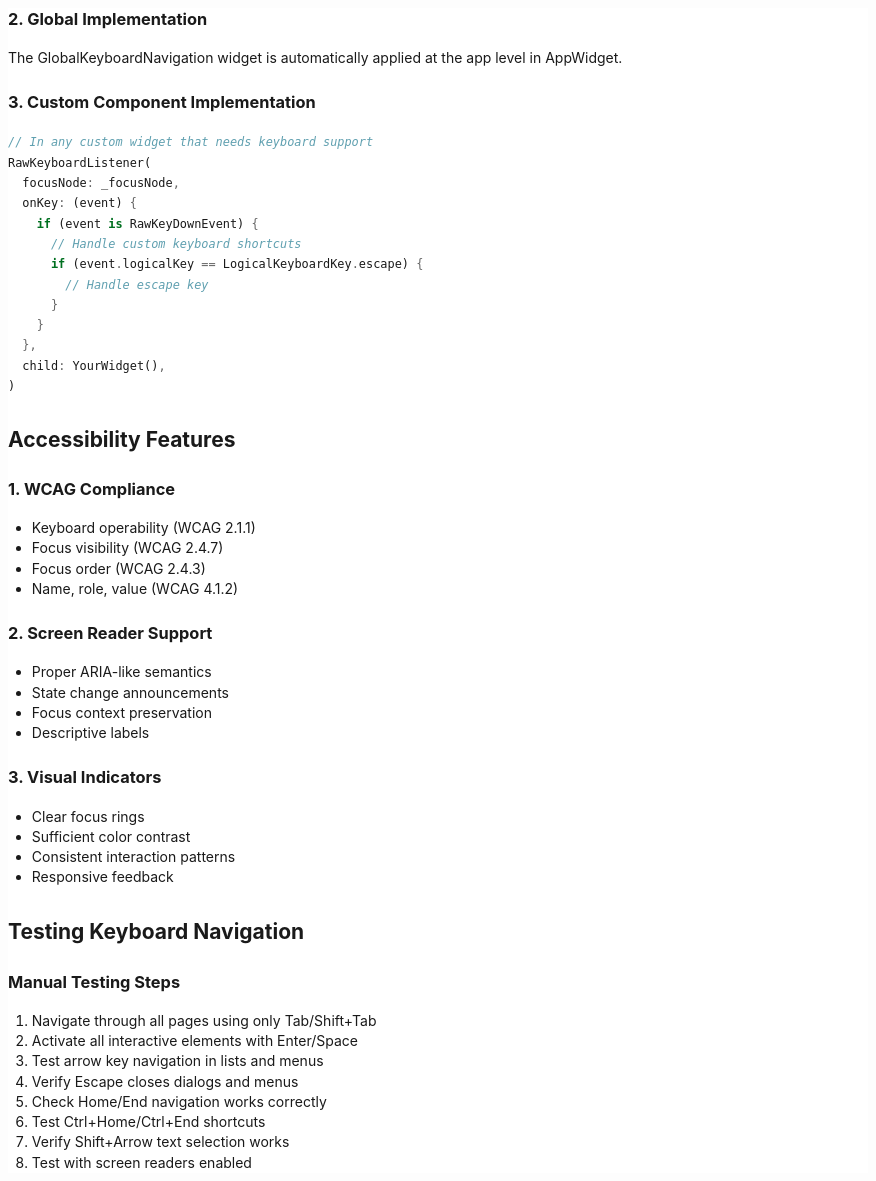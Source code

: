 ### 2. Global Implementation
The GlobalKeyboardNavigation widget is automatically applied at the app level in AppWidget.

### 3. Custom Component Implementation
```dart
// In any custom widget that needs keyboard support
RawKeyboardListener(
  focusNode: _focusNode,
  onKey: (event) {
    if (event is RawKeyDownEvent) {
      // Handle custom keyboard shortcuts
      if (event.logicalKey == LogicalKeyboardKey.escape) {
        // Handle escape key
      }
    }
  },
  child: YourWidget(),
)
```

## Accessibility Features

### 1. WCAG Compliance
- Keyboard operability (WCAG 2.1.1)
- Focus visibility (WCAG 2.4.7)
- Focus order (WCAG 2.4.3)
- Name, role, value (WCAG 4.1.2)

### 2. Screen Reader Support
- Proper ARIA-like semantics
- State change announcements
- Focus context preservation
- Descriptive labels

### 3. Visual Indicators
- Clear focus rings
- Sufficient color contrast
- Consistent interaction patterns
- Responsive feedback

## Testing Keyboard Navigation

### Manual Testing Steps
1. Navigate through all pages using only Tab/Shift+Tab
2. Activate all interactive elements with Enter/Space
3. Test arrow key navigation in lists and menus
4. Verify Escape closes dialogs and menus
5. Check Home/End navigation works correctly
6. Test Ctrl+Home/Ctrl+End shortcuts
7. Verify Shift+Arrow text selection works
8. Test with screen readers enabled
